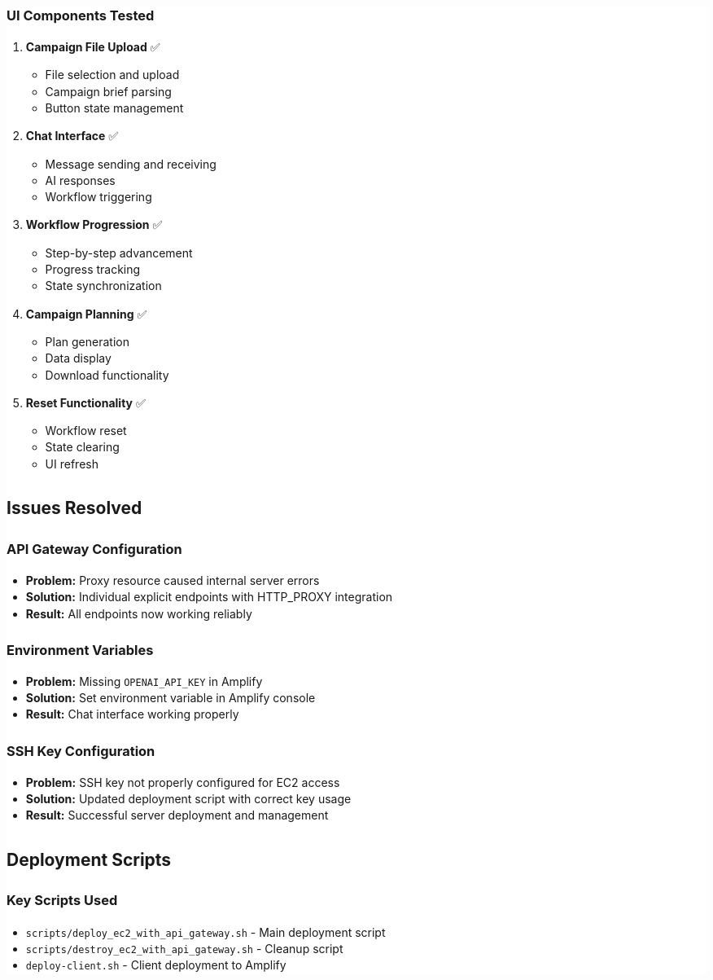 ### UI Components Tested

1. **Campaign File Upload** ✅
   - File selection and upload
   - Campaign brief parsing
   - Button state management

2. **Chat Interface** ✅
   - Message sending and receiving
   - AI responses
   - Workflow triggering

3. **Workflow Progression** ✅
   - Step-by-step advancement
   - Progress tracking
   - State synchronization

4. **Campaign Planning** ✅
   - Plan generation
   - Data display
   - Download functionality

5. **Reset Functionality** ✅
   - Workflow reset
   - State clearing
   - UI refresh

## Issues Resolved

### API Gateway Configuration
- **Problem:** Proxy resource caused internal server errors
- **Solution:** Individual explicit endpoints with HTTP_PROXY integration
- **Result:** All endpoints now working reliably

### Environment Variables
- **Problem:** Missing `OPENAI_API_KEY` in Amplify
- **Solution:** Set environment variable in Amplify console
- **Result:** Chat interface working properly

### SSH Key Configuration
- **Problem:** SSH key not properly configured for EC2 access
- **Solution:** Updated deployment script with correct key usage
- **Result:** Successful server deployment and management

## Deployment Scripts

### Key Scripts Used
- `scripts/deploy_ec2_with_api_gateway.sh` - Main deployment script
- `scripts/destroy_ec2_with_api_gateway.sh` - Cleanup script
- `deploy-client.sh` - Client deployment to Amplify
